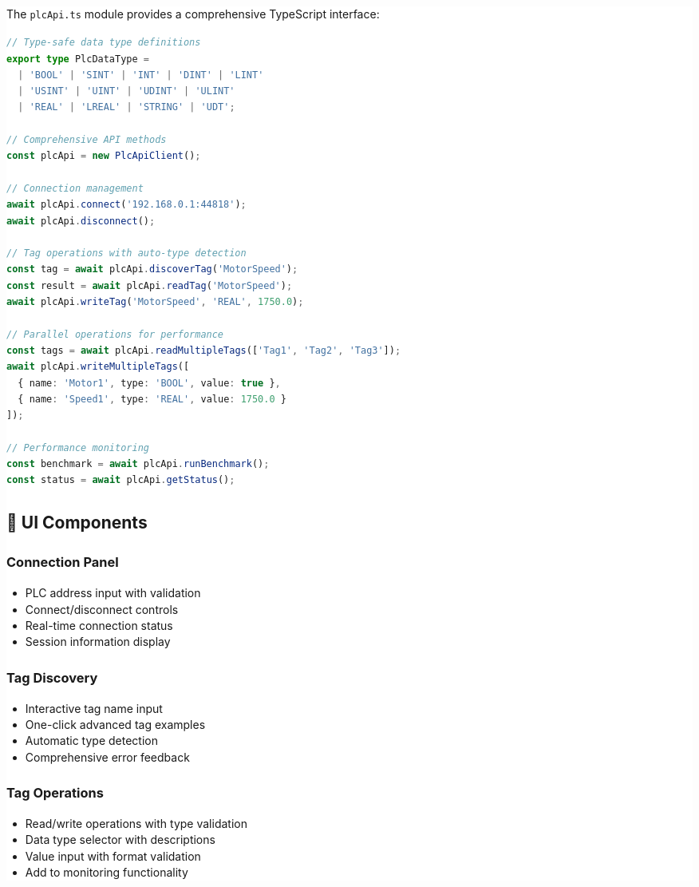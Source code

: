 The `plcApi.ts` module provides a comprehensive TypeScript interface:

```typescript
// Type-safe data type definitions
export type PlcDataType = 
  | 'BOOL' | 'SINT' | 'INT' | 'DINT' | 'LINT'
  | 'USINT' | 'UINT' | 'UDINT' | 'ULINT'
  | 'REAL' | 'LREAL' | 'STRING' | 'UDT';

// Comprehensive API methods
const plcApi = new PlcApiClient();

// Connection management
await plcApi.connect('192.168.0.1:44818');
await plcApi.disconnect();

// Tag operations with auto-type detection
const tag = await plcApi.discoverTag('MotorSpeed');
const result = await plcApi.readTag('MotorSpeed');
await plcApi.writeTag('MotorSpeed', 'REAL', 1750.0);

// Parallel operations for performance
const tags = await plcApi.readMultipleTags(['Tag1', 'Tag2', 'Tag3']);
await plcApi.writeMultipleTags([
  { name: 'Motor1', type: 'BOOL', value: true },
  { name: 'Speed1', type: 'REAL', value: 1750.0 }
]);

// Performance monitoring
const benchmark = await plcApi.runBenchmark();
const status = await plcApi.getStatus();
```

## 🎨 UI Components

### **Connection Panel**
- PLC address input with validation
- Connect/disconnect controls
- Real-time connection status
- Session information display

### **Tag Discovery**
- Interactive tag name input
- One-click advanced tag examples
- Automatic type detection
- Comprehensive error feedback

### **Tag Operations**
- Read/write operations with type validation
- Data type selector with descriptions
- Value input with format validation
- Add to monitoring functionality
